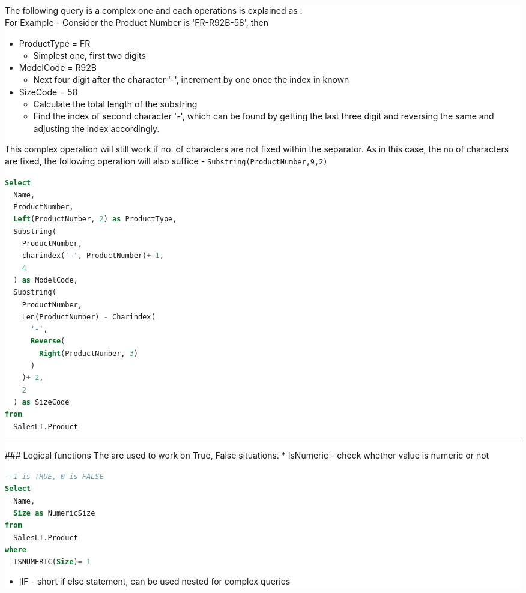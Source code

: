 The following query is a complex one and each operations is explained as :  
For Example - Consider the Product Number is 'FR-R92B-58', then
* ProductType = FR
  - Simplest one, first two digits
* ModelCode = R92B
  - Next four digit after the character '-', increment by one once the index in known
* SizeCode = 58
  - Calculate the total length of the substring
  - Find the index of second character '-', which can be found by getting the last three digit and reversing the same and adjusting the index accordingly.

This complex operation will still work if no. of characters are not fixed within the separator.
As in this case, the no of characters are fixed, the following operation will also suffice -
``Substring(ProductNumber,9,2)``

```sql
Select
  Name,
  ProductNumber,
  Left(ProductNumber, 2) as ProductType,
  Substring(
    ProductNumber,
    charindex('-', ProductNumber)+ 1,
    4
  ) as ModelCode,
  Substring(
    ProductNumber,
    Len(ProductNumber) - Charindex(
      '-',
      Reverse(
        Right(ProductNumber, 3)
      )
    )+ 2,
    2
  ) as SizeCode
from
  SalesLT.Product
```
<hr>
### Logical functions
The are used to work on True, False situations.
* IsNumeric - check whether value is numeric or not

```sql
--1 is TRUE, 0 is FALSE
Select
  Name,
  Size as NumericSize
from
  SalesLT.Product
where
  ISNUMERIC(Size)= 1
```
* IIF - short if else statement, can be used nested for complex queries
